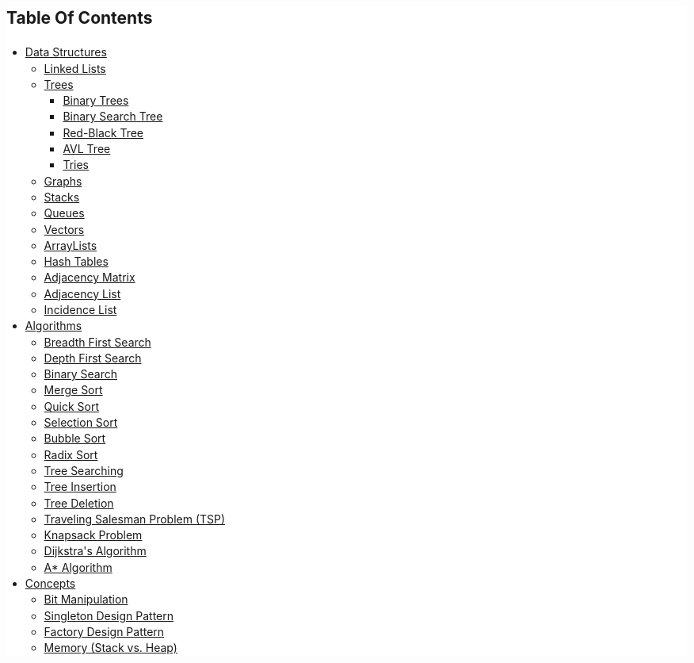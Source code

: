 ## Table Of Contents

* [Data Structures](https://gist.github.com/lawloretienne/6f7d7d92f72986f5ebd60f226d9044ee#data-structures)
  * [Linked Lists](https://gist.github.com/lawloretienne/6f7d7d92f72986f5ebd60f226d9044ee#linked-lists)
  * [Trees](https://gist.github.com/lawloretienne/6f7d7d92f72986f5ebd60f226d9044ee#trees)
    * [Binary Trees](https://gist.github.com/lawloretienne/6f7d7d92f72986f5ebd60f226d9044ee#binary-trees)
    * [Binary Search Tree](https://gist.github.com/lawloretienne/6f7d7d92f72986f5ebd60f226d9044ee#binary-search-tree)
    * [Red-Black Tree](https://gist.github.com/lawloretienne/6f7d7d92f72986f5ebd60f226d9044ee#red-black-tree)
    * [AVL Tree](https://gist.github.com/lawloretienne/6f7d7d92f72986f5ebd60f226d9044ee#avl-tree)
    * [Tries](https://gist.github.com/lawloretienne/6f7d7d92f72986f5ebd60f226d9044ee#tries)
  * [Graphs](https://gist.github.com/lawloretienne/6f7d7d92f72986f5ebd60f226d9044ee#graphs)
  * [Stacks](https://gist.github.com/lawloretienne/6f7d7d92f72986f5ebd60f226d9044ee#stacks)
  * [Queues](https://gist.github.com/lawloretienne/6f7d7d92f72986f5ebd60f226d9044ee#queues)
  * [Vectors](https://gist.github.com/lawloretienne/6f7d7d92f72986f5ebd60f226d9044ee#vectors)
  * [ArrayLists](https://gist.github.com/lawloretienne/6f7d7d92f72986f5ebd60f226d9044ee#arraylists)
  * [Hash Tables](https://gist.github.com/lawloretienne/6f7d7d92f72986f5ebd60f226d9044ee#hash-tables)
  * [Adjacency Matrix](https://gist.github.com/lawloretienne/6f7d7d92f72986f5ebd60f226d9044ee#adjacency-matrix)
  * [Adjacency List](https://gist.github.com/lawloretienne/6f7d7d92f72986f5ebd60f226d9044ee#adjacency-list)
  * [Incidence List](https://gist.github.com/lawloretienne/6f7d7d92f72986f5ebd60f226d9044ee#incidence-list)
* [Algorithms](https://gist.github.com/lawloretienne/6f7d7d92f72986f5ebd60f226d9044ee#algorithms)
  * [Breadth First Search](https://gist.github.com/lawloretienne/6f7d7d92f72986f5ebd60f226d9044ee#breadth-first-search)
  * [Depth First Search](https://gist.github.com/lawloretienne/6f7d7d92f72986f5ebd60f226d9044ee#depth-first-search)
  * [Binary Search](https://gist.github.com/lawloretienne/6f7d7d92f72986f5ebd60f226d9044ee#binary-search)
  * [Merge Sort](https://gist.github.com/lawloretienne/6f7d7d92f72986f5ebd60f226d9044ee#merge-sort)
  * [Quick Sort](https://gist.github.com/lawloretienne/6f7d7d92f72986f5ebd60f226d9044ee#quick-sort)
  * [Selection Sort](https://gist.github.com/lawloretienne/6f7d7d92f72986f5ebd60f226d9044ee#selection-sort)
  * [Bubble Sort](https://gist.github.com/lawloretienne/6f7d7d92f72986f5ebd60f226d9044ee#bubble-sort)
  * [Radix Sort](https://gist.github.com/lawloretienne/6f7d7d92f72986f5ebd60f226d9044ee#radix-sort)
  * [Tree Searching](https://gist.github.com/lawloretienne/6f7d7d92f72986f5ebd60f226d9044ee#tree-searching)
  * [Tree Insertion](https://gist.github.com/lawloretienne/6f7d7d92f72986f5ebd60f226d9044ee#tree-insertion)
  * [Tree Deletion](https://gist.github.com/lawloretienne/6f7d7d92f72986f5ebd60f226d9044ee#tree-deletion)
  * [Traveling Salesman Problem (TSP)](https://gist.github.com/lawloretienne/6f7d7d92f72986f5ebd60f226d9044ee#traveling-salesman-problem-tsp)
  * [Knapsack Problem](https://gist.github.com/lawloretienne/6f7d7d92f72986f5ebd60f226d9044ee#knapsack-problem)
  * [Dijkstra's Algorithm](https://gist.github.com/lawloretienne/6f7d7d92f72986f5ebd60f226d9044ee#dijkstras-algorithm)
  * [A\* Algorithm](https://gist.github.com/lawloretienne/6f7d7d92f72986f5ebd60f226d9044ee#a-algorithm) 
* [Concepts](https://gist.github.com/lawloretienne/6f7d7d92f72986f5ebd60f226d9044ee#concepts)
  * [Bit Manipulation](https://gist.github.com/lawloretienne/6f7d7d92f72986f5ebd60f226d9044ee#bit-manipulation)
  * [Singleton Design Pattern](https://gist.github.com/lawloretienne/6f7d7d92f72986f5ebd60f226d9044ee#singleton-design-pattern)
  * [Factory Design Pattern](https://gist.github.com/lawloretienne/6f7d7d92f72986f5ebd60f226d9044ee#factory-design-pattern)
  * [Memory (Stack vs. Heap)](https://gist.github.com/lawloretienne/6f7d7d92f72986f5ebd60f226d9044ee#memory-stack-vs-heap)